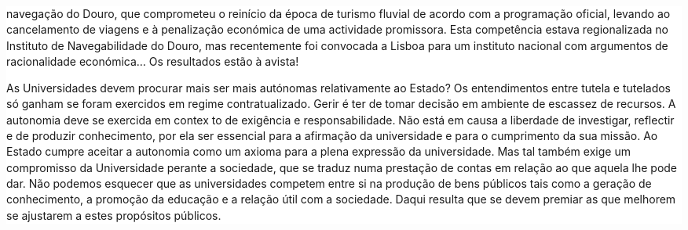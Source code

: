 navegação do Douro, que
comprometeu o reinício da época
de turismo fluvial de acordo com a
programação oficial, levando ao
cancelamento de viagens e à
penalização económica de uma
actividade promissora. Esta
competência estava regionalizada
no Instituto de Navegabilidade do
Douro, mas recentemente foi
convocada a Lisboa para um
instituto nacional com
argumentos de racionalidade
económica… Os resultados estão à
avista!


As Universidades devem procurar
mais ser mais autónomas
relativamente ao Estado?
Os entendimentos entre tutela e
tutelados só ganham se foram
exercidos em regime
contratualizado. Gerir é ter de
tomar decisão em ambiente de
escassez de recursos. A
autonomia deve se exercida em
contex to de exigência e
responsabilidade. Não está em
causa a liberdade de investigar,
reflectir e de produzir
conhecimento, por ela ser
essencial para a afirmação da
universidade e para o
cumprimento da sua missão. Ao
Estado cumpre aceitar a
autonomia como um axioma para
a plena expressão da
universidade. Mas tal também
exige um compromisso da
Universidade perante a sociedade,
que se traduz numa prestação de
contas em relação ao que aquela
lhe pode dar. Não podemos
esquecer que as universidades
competem entre si na produção de
bens públicos tais como a geração
de conhecimento, a promoção da
educação e a relação útil com a
sociedade. Daqui resulta que se
devem premiar as que melhorem
se ajustarem a estes propósitos
públicos.
